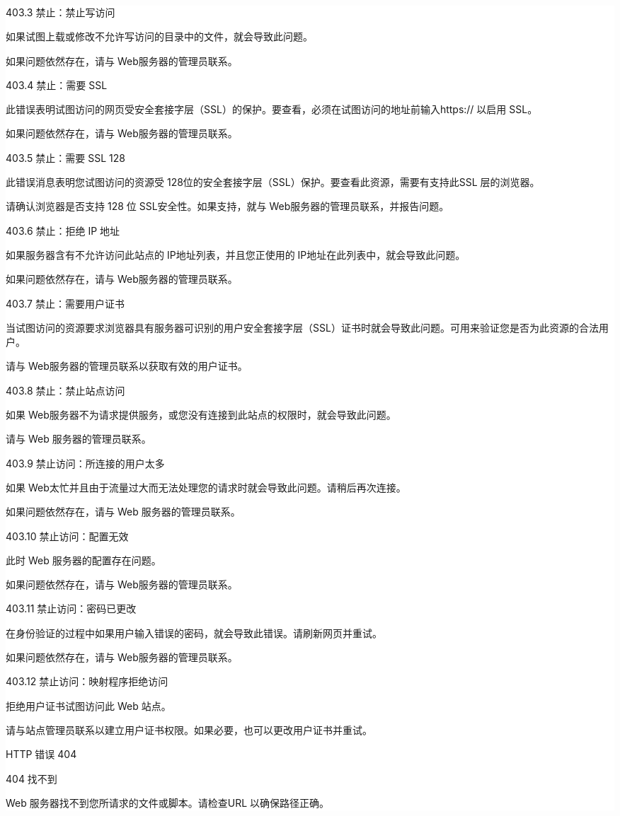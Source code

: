 403.3 禁止：禁止写访问   
  
如果试图上载或修改不允许写访问的目录中的文件，就会导致此问题。   
  
如果问题依然存在，请与 Web服务器的管理员联系。   
  
403.4 禁止：需要 SSL   
  
此错误表明试图访问的网页受安全套接字层（SSL）的保护。要查看，必须在试图访问的地址前输入https:// 以启用 SSL。   
  
如果问题依然存在，请与 Web服务器的管理员联系。   
  
403.5 禁止：需要 SSL 128   
  
此错误消息表明您试图访问的资源受 128位的安全套接字层（SSL）保护。要查看此资源，需要有支持此SSL 层的浏览器。   
  
请确认浏览器是否支持 128 位 SSL安全性。如果支持，就与 Web服务器的管理员联系，并报告问题。   
  
403.6 禁止：拒绝 IP 地址   
  
如果服务器含有不允许访问此站点的 IP地址列表，并且您正使用的 IP地址在此列表中，就会导致此问题。   
  
如果问题依然存在，请与 Web服务器的管理员联系。   
  
403.7 禁止：需要用户证书   
  
当试图访问的资源要求浏览器具有服务器可识别的用户安全套接字层（SSL）证书时就会导致此问题。可用来验证您是否为此资源的合法用户。   
  
请与 Web服务器的管理员联系以获取有效的用户证书。   
  
403.8 禁止：禁止站点访问   
  
如果 Web服务器不为请求提供服务，或您没有连接到此站点的权限时，就会导致此问题。   
  
请与 Web 服务器的管理员联系。   
  
403.9 禁止访问：所连接的用户太多   
  
如果 Web太忙并且由于流量过大而无法处理您的请求时就会导致此问题。请稍后再次连接。   
  
如果问题依然存在，请与 Web 服务器的管理员联系。   
  
403.10 禁止访问：配置无效   
  
此时 Web 服务器的配置存在问题。   
  
如果问题依然存在，请与 Web服务器的管理员联系。   
  
403.11 禁止访问：密码已更改   
  
在身份验证的过程中如果用户输入错误的密码，就会导致此错误。请刷新网页并重试。   
  
如果问题依然存在，请与 Web服务器的管理员联系。   
  
403.12 禁止访问：映射程序拒绝访问   
  
拒绝用户证书试图访问此 Web 站点。   
  
请与站点管理员联系以建立用户证书权限。如果必要，也可以更改用户证书并重试。 

HTTP 错误 404   
  
404 找不到   
  
Web 服务器找不到您所请求的文件或脚本。请检查URL 以确保路径正确。   
  